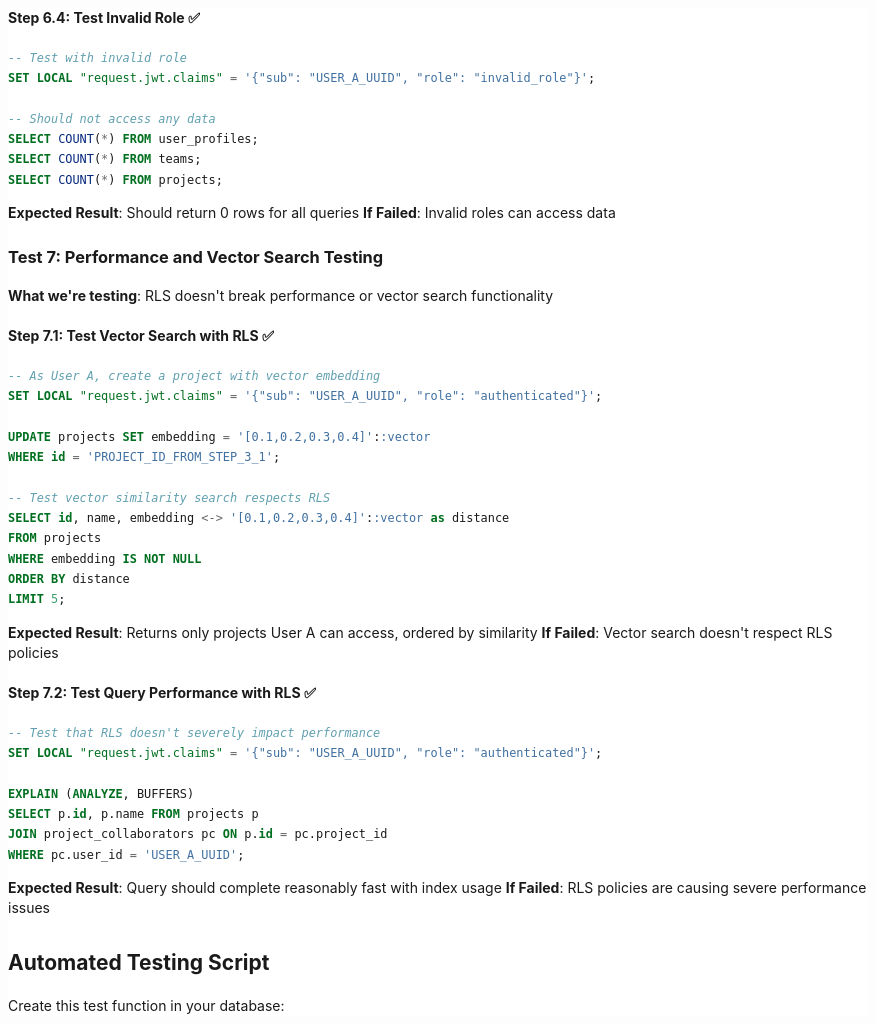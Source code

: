 #### Step 6.4: Test Invalid Role ✅
```sql
-- Test with invalid role
SET LOCAL "request.jwt.claims" = '{"sub": "USER_A_UUID", "role": "invalid_role"}';

-- Should not access any data
SELECT COUNT(*) FROM user_profiles;
SELECT COUNT(*) FROM teams;
SELECT COUNT(*) FROM projects;
```
**Expected Result**: Should return 0 rows for all queries
**If Failed**: Invalid roles can access data

### Test 7: Performance and Vector Search Testing

**What we're testing**: RLS doesn't break performance or vector search functionality

#### Step 7.1: Test Vector Search with RLS ✅
```sql
-- As User A, create a project with vector embedding
SET LOCAL "request.jwt.claims" = '{"sub": "USER_A_UUID", "role": "authenticated"}';

UPDATE projects SET embedding = '[0.1,0.2,0.3,0.4]'::vector 
WHERE id = 'PROJECT_ID_FROM_STEP_3_1';

-- Test vector similarity search respects RLS
SELECT id, name, embedding <-> '[0.1,0.2,0.3,0.4]'::vector as distance
FROM projects 
WHERE embedding IS NOT NULL
ORDER BY distance 
LIMIT 5;
```
**Expected Result**: Returns only projects User A can access, ordered by similarity
**If Failed**: Vector search doesn't respect RLS policies

#### Step 7.2: Test Query Performance with RLS ✅
```sql
-- Test that RLS doesn't severely impact performance
SET LOCAL "request.jwt.claims" = '{"sub": "USER_A_UUID", "role": "authenticated"}';

EXPLAIN (ANALYZE, BUFFERS) 
SELECT p.id, p.name FROM projects p
JOIN project_collaborators pc ON p.id = pc.project_id
WHERE pc.user_id = 'USER_A_UUID';
```
**Expected Result**: Query should complete reasonably fast with index usage
**If Failed**: RLS policies are causing severe performance issues

## Automated Testing Script

Create this test function in your database:
